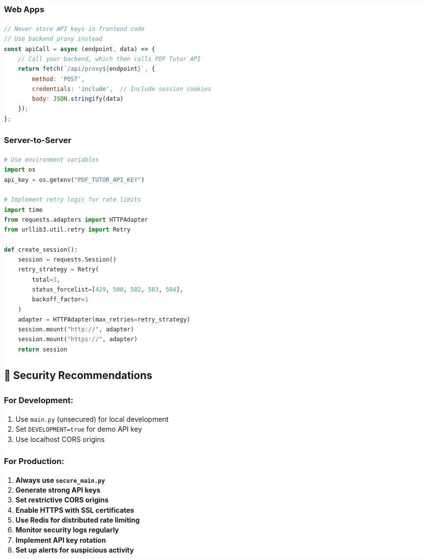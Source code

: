 ### **Web Apps**
```javascript
// Never store API keys in frontend code
// Use backend proxy instead
const apiCall = async (endpoint, data) => {
    // Call your backend, which then calls PDF Tutor API
    return fetch(`/api/proxy${endpoint}`, {
        method: 'POST',
        credentials: 'include',  // Include session cookies
        body: JSON.stringify(data)
    });
};
```

### **Server-to-Server**
```python
# Use environment variables
import os
api_key = os.getenv("PDF_TUTOR_API_KEY")

# Implement retry logic for rate limits
import time
from requests.adapters import HTTPAdapter
from urllib3.util.retry import Retry

def create_session():
    session = requests.Session()
    retry_strategy = Retry(
        total=3,
        status_forcelist=[429, 500, 502, 503, 504],
        backoff_factor=1
    )
    adapter = HTTPAdapter(max_retries=retry_strategy)
    session.mount("http://", adapter)
    session.mount("https://", adapter)
    return session
```

## 🚨 Security Recommendations

### **For Development:**
1. Use `main.py` (unsecured) for local development
2. Set `DEVELOPMENT=true` for demo API key
3. Use localhost CORS origins

### **For Production:**
1. **Always use `secure_main.py`**
2. **Generate strong API keys** 
3. **Set restrictive CORS origins**
4. **Enable HTTPS with SSL certificates**
5. **Use Redis for distributed rate limiting**
6. **Monitor security logs regularly**
7. **Implement API key rotation**
8. **Set up alerts for suspicious activity**
